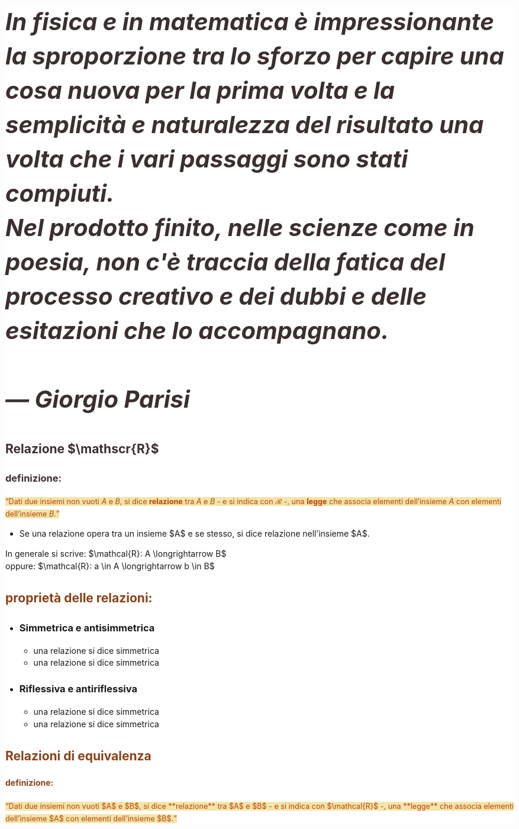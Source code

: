 <section data-background-image="white_sky.jpeg" data-background-opacity="0.4" data-transition="zoom">
<h3 class="fragment" style="color:#3B2F2F; font-size: 40px;"><em>In fisica e in matematica è impressionante la sproporzione tra lo sforzo per capire una cosa nuova per la prima volta e la semplicità e naturalezza del risultato una volta che i vari passaggi sono stati compiuti.
<br>Nel prodotto finito, nelle scienze come in poesia, non c'è traccia della fatica del processo creativo e dei dubbi e delle esitazioni che lo accompagnano.<br>
<br>&mdash; Giorgio Parisi</em></h3>
</section>

<section data-background-image="white_sky.jpeg" data-background-opacity="0.4" data-transition="convex">
<h2 style="color:#3B2F2F" class="r-fit-text">Relazione $\mathscr{R}$</h2>
<h3 class="fragment" style="text-align:left; color:#3B2F2F;">definizione:</h3>

<q class="fragment" style="color:#C04000; font-size:90%; background-color:#F3E5AB;">Dati due insiemi non vuoti $A$ e $B$, si dice **relazione** tra $A$ e $B$ - e si indica con $\mathcal{R}$ -, una **legge** che associa elementi dell’insieme $A$ con elementi dell’insieme $B$.
<ul class="fragment">
  <li>Se una relazione opera tra un insieme $A$ e se stesso, si dice relazione nell’insieme $A$.</li>
</ul>
</q>

<p class="fragment">In generale si scrive: $\mathcal{R}: A \longrightarrow B$<br>
oppure: $\mathcal{R}: a \in A \longrightarrow b \in B$
</p>
</section>

<section data-background-image="real_life_bkg.jpg" data-background-opacity="0.4" data-transition="convex">
<h2 style="color:#8A4117" class="r-fit-text">proprietà delle relazioni:</h2>
<ul class="fragment">
  <li><h3>Simmetrica e antisimmetrica</h3></li>
    <ul>
      <li>una relazione si dice simmetrica</li>
      <li>una relazione si dice simmetrica</li>
    </ul>
  <li><h3>Riflessiva e antiriflessiva</h3></li>
    <ul>
      <li>una relazione si dice simmetrica</li>
      <li>una relazione si dice simmetrica</li>
    </ul>
</ul>
</section>

<section data-background-image="real_life_bkg.jpg" data-background-opacity="0.4" data-transition="convex">
<h2 style="color:#8A4117">Relazioni di equivalenza</h2>
<h4 class="fragment" style="text-align:left; color:#8A4117;">definizione:</h4>
<q class="fragment" style="color:#C04000; font-size:90%; background-color:#F3E5AB;">Dati due insiemi non vuoti $A$ e $B$, si dice **relazione** tra $A$ e $B$ - e si indica con $\mathcal{R}$ -, una **legge** che associa elementi dell’insieme $A$ con elementi dell’insieme $B$.</q>
</section>
